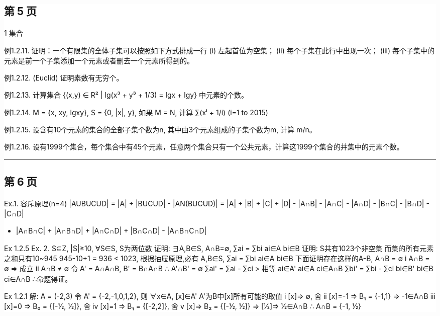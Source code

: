 
## 第 5 页

1 集合

例1.2.11. 证明：一个有限集的全体子集可以按照如下方式排成一行
(i) 左起首位为空集；
(ii) 每个子集在此行中出现一次；
(iii) 每个子集中的元素是前一个子集添加一个元素或者删去一个元素所得到的。

例1.2.12. (Euclid) 证明素数有无穷个。

例1.2.13. 计算集合 {(x,y) ∈ R² | lg(x³ + y³ + 1/3) = lgx + lgy} 中元素的个数。

例1.2.14. M = {x, xy, lgxy}, S = {0, |x|, y}, 如果 M = N, 计算 ∑(xⁱ + 1/i) (i=1 to 2015)

例1.2.15. 设含有10个元素的集合的全部子集个数为n, 其中由3个元素组成的子集个数为m, 计算 m/n。

例1.2.16. 设有1999个集合，每个集合中有45个元素，任意两个集合只有一个公共元素，计算这1999个集合的并集中的元素个数。

---

## 第 6 页

Ex.1. 容斥原理(n=4)
|AUBUCUD| = |A| + |BUCUD| - |AN(BUCUD)|
= |A| + |B| + |C| + |D| - |A∩B| - |A∩C| - |A∩D| - |B∩C| - |B∩D| - |C∩D|
+ |A∩B∩C| + |A∩B∩D| + |A∩C∩D| + |B∩C∩D| - |A∩B∩C∩D|

Ex 1.2.5
Ex. 2. S⊆Z, |S|≥10, ∀S∈S, S为两位数
证明: ∃A,B∈S, A∩B=∅, ∑ai = ∑bi
ai∈A bi∈B
证明: S共有1023个非空集
而集的所有元素之和只有10~945
945-10+1 = 936 < 1023, 根据抽屉原理,必有
A,B∈S, ∑ai = ∑bi
ai∈A bi∈B
下面证明存在这样的A-B, A∩B = ∅
i A∩B = ∅ => 成立
ii A∩B ≠ ∅
令 A' = A∩A∩B, B' = B∩A∩B
∴ A'∩B' = ∅
∑ai' = ∑ai - ∑ci > 相等
ai∈A' ai∈A ci∈A∩B
∑bi' = ∑bi - ∑ci
bi∈B' bi∈B ci∈A∩B
∴命题得证。

Ex 1.2.1
解: A = (-2,3) 令 A' = {-2,-1,0,1,2},
则 ∀x∈A, [x]∈A'
A'为B中[x]所有可能的取值
i [x]=> ∅, 舍
ii [x]=-1 => B₁ = {-1,1} => -1∈A∩B
iii [x]=0 => B₀ = {[-½, ½]}, 舍
iv [x]=1 => B₁ = {[-2,2]}, 舍
v [x]=> B₂ = {[-½, ½]} => [½]=> ½∈A∩B
∴ A∩B = {-1, ½}
